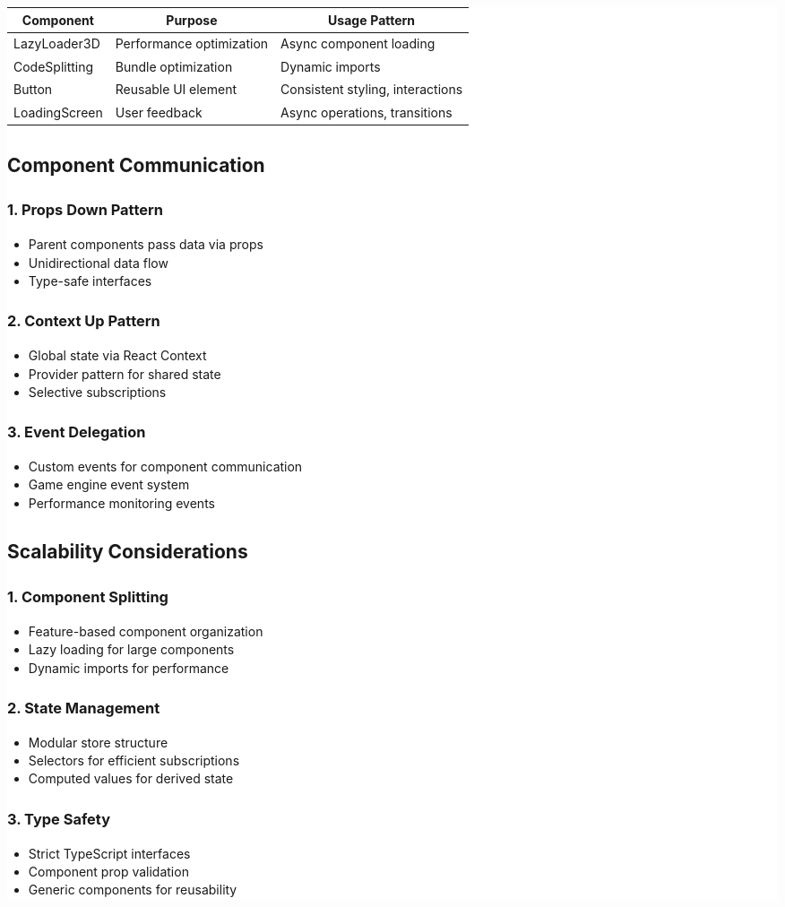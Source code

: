 | Component | Purpose | Usage Pattern |
|-----------|---------|---------------|
| LazyLoader3D | Performance optimization | Async component loading |
| CodeSplitting | Bundle optimization | Dynamic imports |
| Button | Reusable UI element | Consistent styling, interactions |
| LoadingScreen | User feedback | Async operations, transitions |

## Component Communication

### 1. Props Down Pattern
- Parent components pass data via props
- Unidirectional data flow
- Type-safe interfaces

### 2. Context Up Pattern
- Global state via React Context
- Provider pattern for shared state
- Selective subscriptions

### 3. Event Delegation
- Custom events for component communication
- Game engine event system
- Performance monitoring events

## Scalability Considerations

### 1. Component Splitting
- Feature-based component organization
- Lazy loading for large components
- Dynamic imports for performance

### 2. State Management
- Modular store structure
- Selectors for efficient subscriptions
- Computed values for derived state

### 3. Type Safety
- Strict TypeScript interfaces
- Component prop validation
- Generic components for reusability